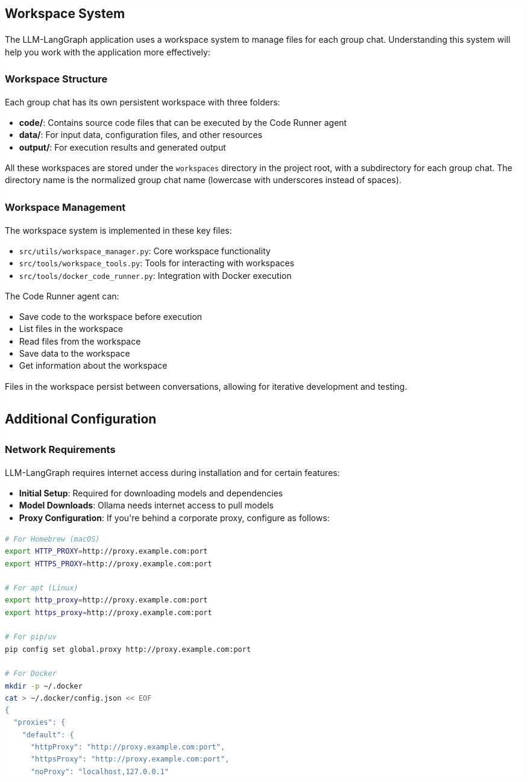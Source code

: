 ## Workspace System

The LLM-LangGraph application uses a workspace system to manage files for each group chat. Understanding this system will help you work with the application more effectively:

### Workspace Structure

Each group chat has its own persistent workspace with three folders:

- **code/**: Contains source code files that can be executed by the Code Runner agent
- **data/**: For input data, configuration files, and other resources
- **output/**: For execution results and generated output

All these workspaces are stored under the `workspaces` directory in the project root, with a subdirectory for each group chat. The directory name is the normalized group chat name (lowercase with underscores instead of spaces).

### Workspace Management

The workspace system is implemented in these key files:

- `src/utils/workspace_manager.py`: Core workspace functionality
- `src/tools/workspace_tools.py`: Tools for interacting with workspaces
- `src/tools/docker_code_runner.py`: Integration with Docker execution

The Code Runner agent can:
- Save code to the workspace before execution
- List files in the workspace
- Read files from the workspace
- Save data to the workspace
- Get information about the workspace

Files in the workspace persist between conversations, allowing for iterative development and testing.

## Additional Configuration

### Network Requirements

LLM-LangGraph requires internet access during installation and for certain features:

- **Initial Setup**: Required for downloading models and dependencies
- **Model Downloads**: Ollama needs internet access to pull models
- **Proxy Configuration**: If you're behind a corporate proxy, configure as follows:

```bash
# For Homebrew (macOS)
export HTTP_PROXY=http://proxy.example.com:port
export HTTPS_PROXY=http://proxy.example.com:port

# For apt (Linux)
export http_proxy=http://proxy.example.com:port
export https_proxy=http://proxy.example.com:port

# For pip/uv
pip config set global.proxy http://proxy.example.com:port

# For Docker
mkdir -p ~/.docker
cat > ~/.docker/config.json << EOF
{
  "proxies": {
    "default": {
      "httpProxy": "http://proxy.example.com:port",
      "httpsProxy": "http://proxy.example.com:port",
      "noProxy": "localhost,127.0.0.1"
```